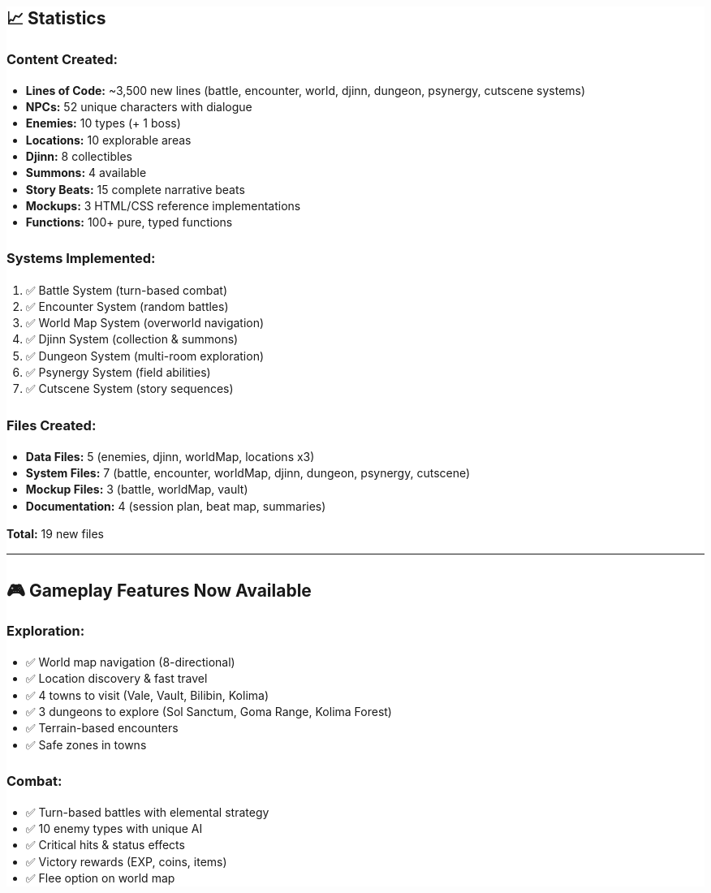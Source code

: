 
## 📈 Statistics

### Content Created:
- **Lines of Code:** ~3,500 new lines (battle, encounter, world, djinn, dungeon, psynergy, cutscene systems)
- **NPCs:** 52 unique characters with dialogue
- **Enemies:** 10 types (+ 1 boss)
- **Locations:** 10 explorable areas
- **Djinn:** 8 collectibles
- **Summons:** 4 available
- **Story Beats:** 15 complete narrative beats
- **Mockups:** 3 HTML/CSS reference implementations
- **Functions:** 100+ pure, typed functions

### Systems Implemented:
1. ✅ Battle System (turn-based combat)
2. ✅ Encounter System (random battles)
3. ✅ World Map System (overworld navigation)
4. ✅ Djinn System (collection & summons)
5. ✅ Dungeon System (multi-room exploration)
6. ✅ Psynergy System (field abilities)
7. ✅ Cutscene System (story sequences)

### Files Created:
- **Data Files:** 5 (enemies, djinn, worldMap, locations x3)
- **System Files:** 7 (battle, encounter, worldMap, djinn, dungeon, psynergy, cutscene)
- **Mockup Files:** 3 (battle, worldMap, vault)
- **Documentation:** 4 (session plan, beat map, summaries)

**Total:** 19 new files

---

## 🎮 Gameplay Features Now Available

### Exploration:
- ✅ World map navigation (8-directional)
- ✅ Location discovery & fast travel
- ✅ 4 towns to visit (Vale, Vault, Bilibin, Kolima)
- ✅ 3 dungeons to explore (Sol Sanctum, Goma Range, Kolima Forest)
- ✅ Terrain-based encounters
- ✅ Safe zones in towns

### Combat:
- ✅ Turn-based battles with elemental strategy
- ✅ 10 enemy types with unique AI
- ✅ Critical hits & status effects
- ✅ Victory rewards (EXP, coins, items)
- ✅ Flee option on world map
